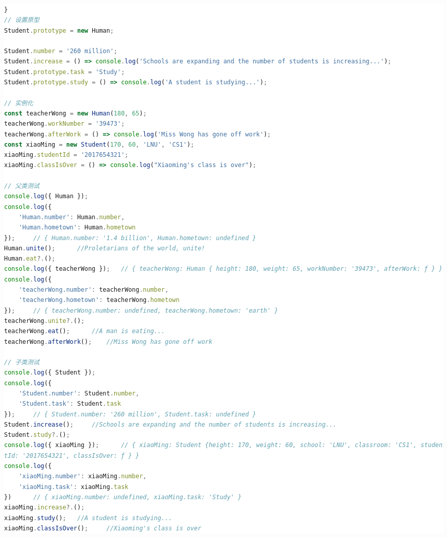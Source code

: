 ```js
}
// 设置原型
Student.prototype = new Human;

Student.number = '260 million';
Student.increase = () => console.log('Schools are expanding and the number of students is increasing...');
Student.prototype.task = 'Study';
Student.prototype.study = () => console.log('A student is studying...');

// 实例化
const teacherWong = new Human(180, 65);  
teacherWong.workNumber = '39473';
teacherWong.afterWork = () => console.log('Miss Wong has gone off work');
const xiaoMing = new Student(170, 60, 'LNU', 'CS1');
xiaoMing.studentId = '2017654321';
xiaoMing.classIsOver = () => console.log("Xiaoming's class is over");

// 父类测试
console.log({ Human });
console.log({
	'Human.number': Human.number,
	'Human.hometown': Human.hometown
});  	// { Human.number: '1.4 billion', Human.hometown: undefined }
Human.unite();  	//Proletarians of the world, unite!
Human.eat?.();
console.log({ teacherWong });  	// { teacherWong: Human { height: 180, weight: 65, workNumber: '39473', afterWork: ƒ } }
console.log({
	'teacherWong.number': teacherWong.number,
	'teacherWong.hometown': teacherWong.hometown
});  	// { teacherWong.number: undefined, teacherWong.hometown: 'earth' }
teacherWong.unite?.();
teacherWong.eat();  	//A man is eating...
teacherWong.afterWork();  	//Miss Wong has gone off work

// 子类测试
console.log({ Student });
console.log({
	'Student.number': Student.number,
	'Student.task': Student.task
});  	// { Student.number: '260 million', Student.task: undefined }
Student.increase();  	//Schools are expanding and the number of students is increasing...
Student.study?.();
console.log({ xiaoMing });  	// { xiaoMing: Student {height: 170, weight: 60, school: 'LNU', classroom: 'CS1', studentId: '2017654321', classIsOver: ƒ } }	
console.log({
	'xiaoMing.number': xiaoMing.number,
	'xiaoMing.task': xiaoMing.task
})  	// { xiaoMing.number: undefined, xiaoMing.task: 'Study' }
xiaoMing.increase?.();
xiaoMing.study();  	//A student is studying...
xiaoMing.classIsOver();  	//Xiaoming's class is over
```

